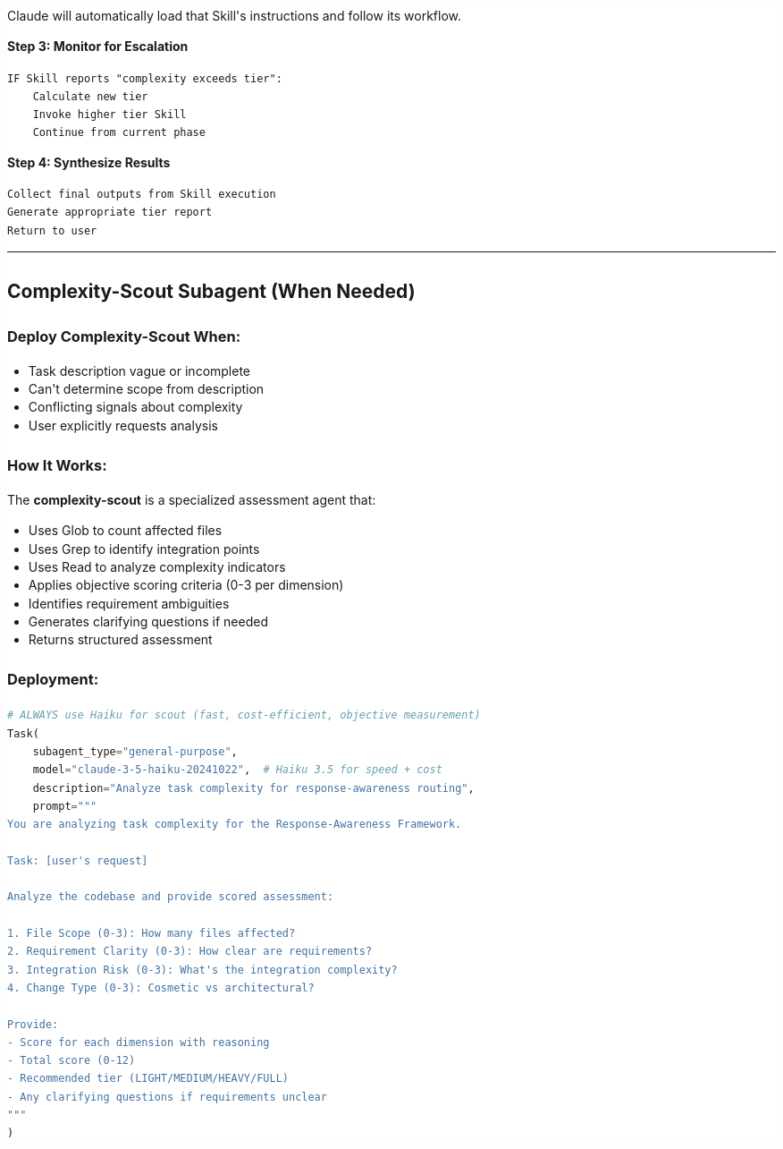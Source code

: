 Claude will automatically load that Skill's instructions and follow its workflow.

**Step 3: Monitor for Escalation**
```
IF Skill reports "complexity exceeds tier":
    Calculate new tier
    Invoke higher tier Skill
    Continue from current phase
```

**Step 4: Synthesize Results**
```
Collect final outputs from Skill execution
Generate appropriate tier report
Return to user
```

---

## Complexity-Scout Subagent (When Needed)

### Deploy Complexity-Scout When:
- Task description vague or incomplete
- Can't determine scope from description
- Conflicting signals about complexity
- User explicitly requests analysis

### How It Works:

The **complexity-scout** is a specialized assessment agent that:
- Uses Glob to count affected files
- Uses Grep to identify integration points
- Uses Read to analyze complexity indicators
- Applies objective scoring criteria (0-3 per dimension)
- Identifies requirement ambiguities
- Generates clarifying questions if needed
- Returns structured assessment

### Deployment:
```python
# ALWAYS use Haiku for scout (fast, cost-efficient, objective measurement)
Task(
    subagent_type="general-purpose",
    model="claude-3-5-haiku-20241022",  # Haiku 3.5 for speed + cost
    description="Analyze task complexity for response-awareness routing",
    prompt="""
You are analyzing task complexity for the Response-Awareness Framework.

Task: [user's request]

Analyze the codebase and provide scored assessment:

1. File Scope (0-3): How many files affected?
2. Requirement Clarity (0-3): How clear are requirements?
3. Integration Risk (0-3): What's the integration complexity?
4. Change Type (0-3): Cosmetic vs architectural?

Provide:
- Score for each dimension with reasoning
- Total score (0-12)
- Recommended tier (LIGHT/MEDIUM/HEAVY/FULL)
- Any clarifying questions if requirements unclear
"""
)
```